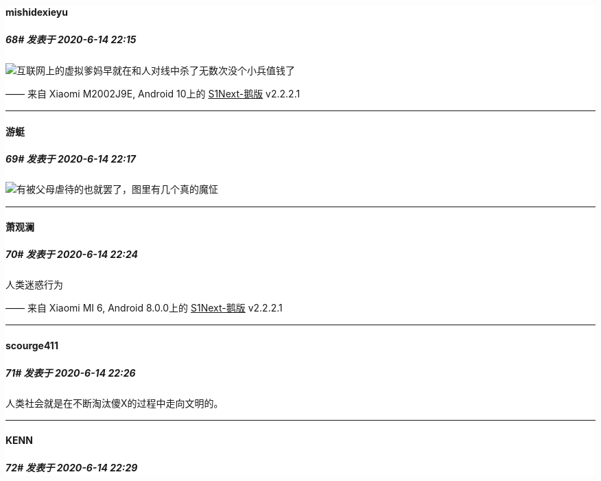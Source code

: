 ####  mishidexieyu  
##### 68#       发表于 2020-6-14 22:15



<img src="https://static.saraba1st.com/image/smiley/face2017/047.png" referrerpolicy="no-referrer">互联网上的虚拟爹妈早就在和人对线中杀了无数次没个小兵值钱了

—— 来自 Xiaomi M2002J9E, Android 10上的 [S1Next-鹅版](https://github.com/ykrank/S1-Next/releases) v2.2.2.1







*****

####  游蜓  
##### 69#       发表于 2020-6-14 22:17



<img src="https://static.saraba1st.com/image/smiley/face2017/004.gif" referrerpolicy="no-referrer">有被父母虐待的也就罢了，图里有几个真的魔怔







*****

####  萧观澜  
##### 70#       发表于 2020-6-14 22:24




人类迷惑行为

—— 来自 Xiaomi MI 6, Android 8.0.0上的 [S1Next-鹅版](https://github.com/ykrank/S1-Next/releases) v2.2.2.1







*****

####  scourge411  
##### 71#       发表于 2020-6-14 22:26




人类社会就是在不断淘汰傻X的过程中走向文明的。







*****

####  KENN  
##### 72#       发表于 2020-6-14 22:29
